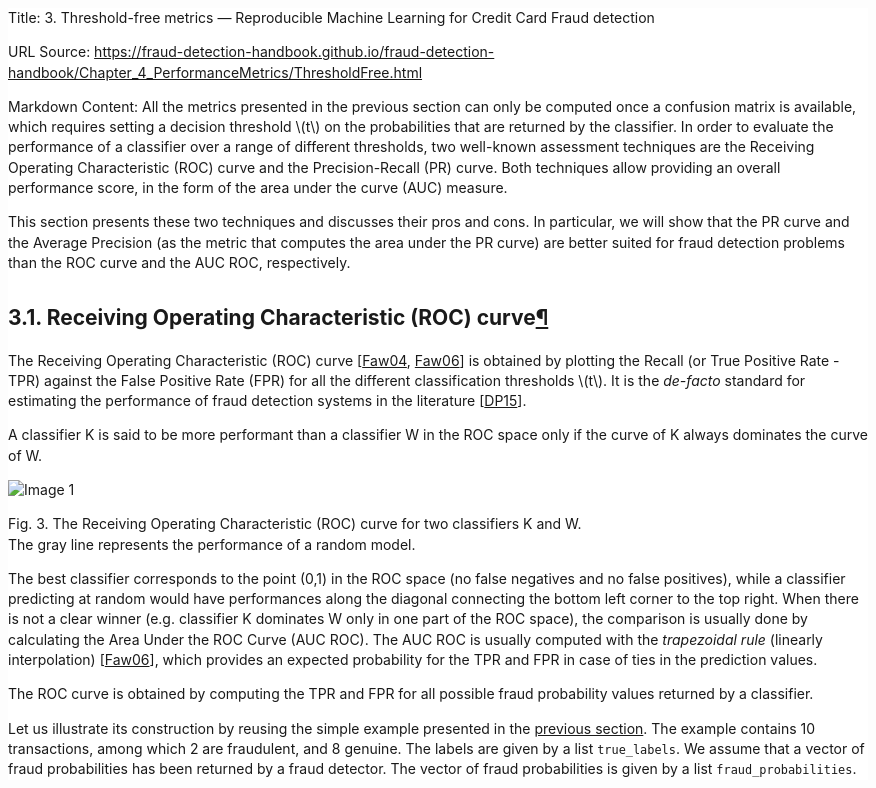 Title: 3. Threshold-free metrics — Reproducible Machine Learning for Credit Card Fraud detection

URL Source: https://fraud-detection-handbook.github.io/fraud-detection-handbook/Chapter_4_PerformanceMetrics/ThresholdFree.html

Markdown Content:
All the metrics presented in the previous section can only be computed once a confusion matrix is available, which requires setting a decision threshold \\(t\\) on the probabilities that are returned by the classifier. In order to evaluate the performance of a classifier over a range of different thresholds, two well-known assessment techniques are the Receiving Operating Characteristic (ROC) curve and the Precision-Recall (PR) curve. Both techniques allow providing an overall performance score, in the form of the area under the curve (AUC) measure.

This section presents these two techniques and discusses their pros and cons. In particular, we will show that the PR curve and the Average Precision (as the metric that computes the area under the PR curve) are better suited for fraud detection problems than the ROC curve and the AUC ROC, respectively.

3.1. Receiving Operating Characteristic (ROC) curve[¶](https://fraud-detection-handbook.github.io/fraud-detection-handbook/Chapter_4_PerformanceMetrics/ThresholdFree.html#receiving-operating-characteristic-roc-curve "Permalink to this headline")
-----------------------------------------------------------------------------------------------------------------------------------------------------------------------------------------------------------------------------------------------------

The Receiving Operating Characteristic (ROC) curve \[[Faw04](https://fraud-detection-handbook.github.io/fraud-detection-handbook/Chapter_References/bibliography.html#id71), [Faw06](https://fraud-detection-handbook.github.io/fraud-detection-handbook/Chapter_References/bibliography.html#id72)\] is obtained by plotting the Recall (or True Positive Rate - TPR) against the False Positive Rate (FPR) for all the different classification thresholds \\(t\\). It is the _de-facto_ standard for estimating the performance of fraud detection systems in the literature \[[DP15](https://fraud-detection-handbook.github.io/fraud-detection-handbook/Chapter_References/bibliography.html#id34)\].

A classifier K is said to be more performant than a classifier W in the ROC space only if the curve of K always dominates the curve of W.

![Image 1](https://fraud-detection-handbook.github.io/fraud-detection-handbook/_images/ROC.jpg)

Fig. 3. The Receiving Operating Characteristic (ROC) curve for two classifiers K and W.  
The gray line represents the performance of a random model.

The best classifier corresponds to the point (0,1) in the ROC space (no false negatives and no false positives), while a classifier predicting at random would have performances along the diagonal connecting the bottom left corner to the top right. When there is not a clear winner (e.g. classifier K dominates W only in one part of the ROC space), the comparison is usually done by calculating the Area Under the ROC Curve (AUC ROC). The AUC ROC is usually computed with the _trapezoidal rule_ (linearly interpolation) \[[Faw06](https://fraud-detection-handbook.github.io/fraud-detection-handbook/Chapter_References/bibliography.html#id72)\], which provides an expected probability for the TPR and FPR in case of ties in the prediction values.

The ROC curve is obtained by computing the TPR and FPR for all possible fraud probability values returned by a classifier.

Let us illustrate its construction by reusing the simple example presented in the [previous section](https://fraud-detection-handbook.github.io/fraud-detection-handbook/Chapter_4_PerformanceMetrics/ThresholdBased.html#threshold-based-metrics). The example contains 10 transactions, among which 2 are fraudulent, and 8 genuine. The labels are given by a list `true_labels`. We assume that a vector of fraud probabilities has been returned by a fraud detector. The vector of fraud probabilities is given by a list `fraud_probabilities`.
